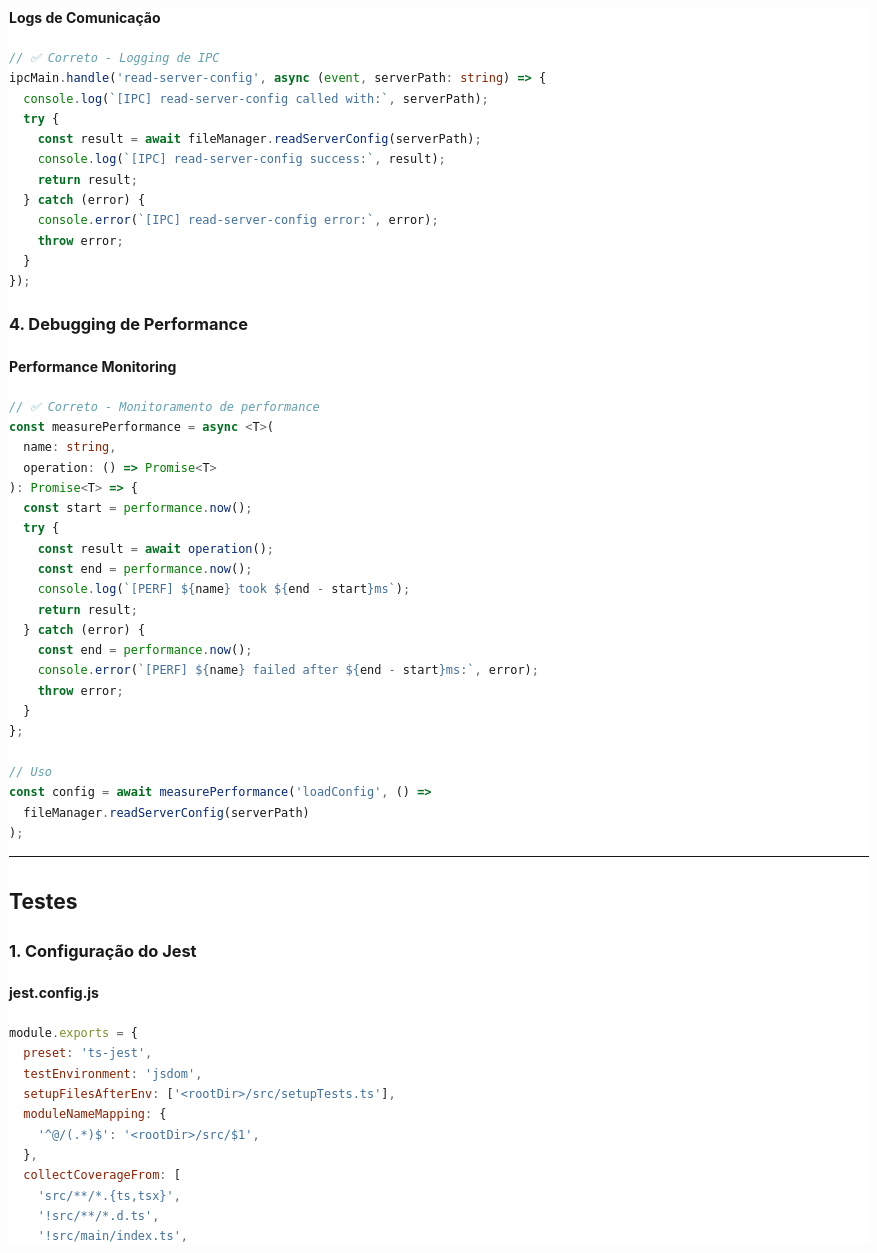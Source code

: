 #### Logs de Comunicação
```typescript
// ✅ Correto - Logging de IPC
ipcMain.handle('read-server-config', async (event, serverPath: string) => {
  console.log(`[IPC] read-server-config called with:`, serverPath);
  try {
    const result = await fileManager.readServerConfig(serverPath);
    console.log(`[IPC] read-server-config success:`, result);
    return result;
  } catch (error) {
    console.error(`[IPC] read-server-config error:`, error);
    throw error;
  }
});
```

### 4. Debugging de Performance

#### Performance Monitoring
```typescript
// ✅ Correto - Monitoramento de performance
const measurePerformance = async <T>(
  name: string, 
  operation: () => Promise<T>
): Promise<T> => {
  const start = performance.now();
  try {
    const result = await operation();
    const end = performance.now();
    console.log(`[PERF] ${name} took ${end - start}ms`);
    return result;
  } catch (error) {
    const end = performance.now();
    console.error(`[PERF] ${name} failed after ${end - start}ms:`, error);
    throw error;
  }
};

// Uso
const config = await measurePerformance('loadConfig', () => 
  fileManager.readServerConfig(serverPath)
);
```

---

## Testes

### 1. Configuração do Jest

#### jest.config.js
```javascript
module.exports = {
  preset: 'ts-jest',
  testEnvironment: 'jsdom',
  setupFilesAfterEnv: ['<rootDir>/src/setupTests.ts'],
  moduleNameMapping: {
    '^@/(.*)$': '<rootDir>/src/$1',
  },
  collectCoverageFrom: [
    'src/**/*.{ts,tsx}',
    '!src/**/*.d.ts',
    '!src/main/index.ts',
```
